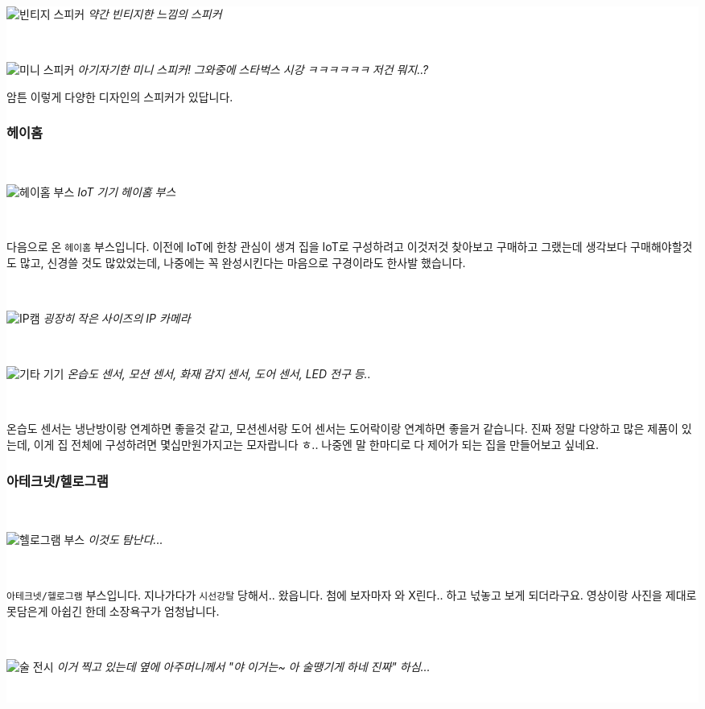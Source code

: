 ![빈티지 스피커](16.jpeg)
_약간 빈티지한 느낌의 스피커_

<br>

![미니 스피커](19.jpeg)
_아기자기한 미니 스피커! 그와중에 스타벅스 시강 ㅋㅋㅋㅋㅋㅋ 저건 뭐지..?_

암튼 이렇게 다양한 디자인의 스피커가 있답니다.


### 헤이홈
<br>

![헤이홈 부스](20.jpeg)
_IoT 기기 헤이홈 부스_

<br>

다음으로 온 `헤이홈` 부스입니다. 이전에 IoT에 한창 관심이 생겨 집을 IoT로 구성하려고 이것저것 찾아보고 구매하고 그랬는데 생각보다 구매해야할것도 많고, 신경쓸 것도 많았었는데, 나중에는 꼭 완성시킨다는 마음으로 구경이라도 한사발 했습니다.

<br>

![IP캠](21.jpeg)
_굉장히 작은 사이즈의 IP 카메라_

<br>

![기타 기기](22.jpeg)
_온습도 센서, 모션 센서, 화재 감지 센서, 도어 센서, LED 전구 등.._

<br>

온습도 센서는 냉난방이랑 연계하면 좋을것 같고, 모션센서랑 도어 센서는 도어락이랑 연계하면 좋을거 같습니다. 진짜 정말 다양하고 많은 제품이 있는데, 이게 집 전체에 구성하려면 몇십만원가지고는 모자랍니다 ㅎ.. 나중엔 말 한마디로 다 제어가 되는 집을 만들어보고 싶네요.

### 아테크넷/헬로그램
<br>

![헬로그램 부스](23.jpeg)
_이것도 탐난다..._

<br>

`아테크넷/헬로그램` 부스입니다. 지나가다가 `시선강탈` 당해서.. 왔읍니다. 첨에 보자마자 와 X린다.. 하고 넋놓고 보게 되더라구요. 영상이랑 사진을 제대로 못담은게 아쉽긴 한데 소장욕구가 엄청납니다.

<br>

![술 전시](24.jpeg)
_이거 찍고 있는데 옆에 아주머니께서 "야 이거는~ 아 술땡기게 하네 진짜" 하심..._

<br>
